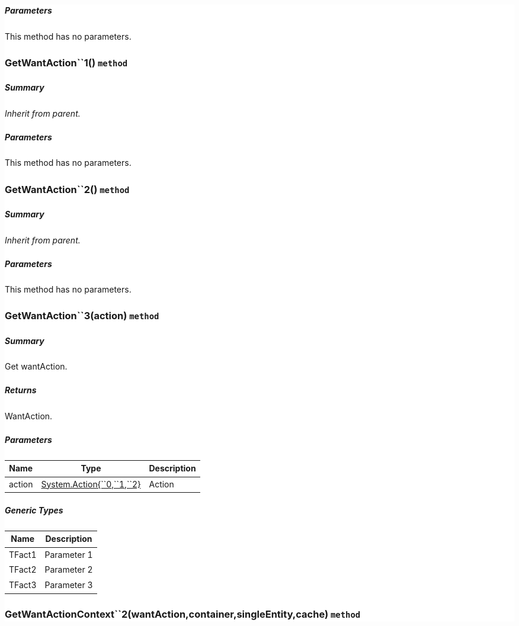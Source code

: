 ##### Parameters

This method has no parameters.

<a name='M-FactFactory-TestsCommon-CommonTestBase-GetWantAction``1-System-Action{``0}-'></a>
### GetWantAction\`\`1() `method`

##### Summary

*Inherit from parent.*

##### Parameters

This method has no parameters.

<a name='M-FactFactory-TestsCommon-CommonTestBase-GetWantAction``2-System-Action{``0,``1}-'></a>
### GetWantAction\`\`2() `method`

##### Summary

*Inherit from parent.*

##### Parameters

This method has no parameters.

<a name='M-FactFactory-TestsCommon-CommonTestBase-GetWantAction``3-System-Action{``0,``1,``2}-'></a>
### GetWantAction\`\`3(action) `method`

##### Summary

Get wantAction.

##### Returns

WantAction.

##### Parameters

| Name | Type | Description |
| ---- | ---- | ----------- |
| action | [System.Action{\`\`0,\`\`1,\`\`2}](http://msdn.microsoft.com/query/dev14.query?appId=Dev14IDEF1&l=EN-US&k=k:System.Action 'System.Action{``0,``1,``2}') | Action |

##### Generic Types

| Name | Description |
| ---- | ----------- |
| TFact1 | Parameter 1 |
| TFact2 | Parameter 2 |
| TFact3 | Parameter 3 |

<a name='M-FactFactory-TestsCommon-CommonTestBase-GetWantActionContext``2-``0,``1,GetcuReone-FactFactory-Interfaces-Operations-ISingleEntityOperations,GetcuReone-FactFactory-Interfaces-Operations-IFactTypeCache-'></a>
### GetWantActionContext\`\`2(wantAction,container,singleEntity,cache) `method`
